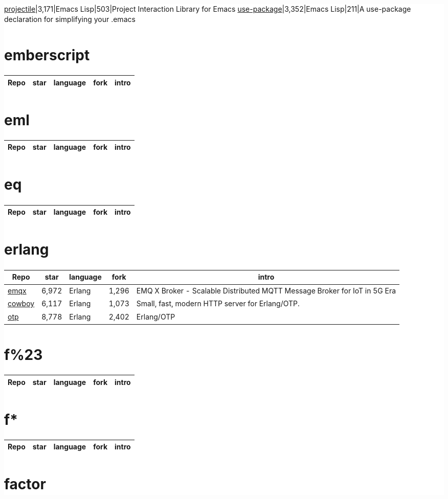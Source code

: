 [projectile](https://github.com/bbatsov/projectile)|3,171|Emacs Lisp|503|Project Interaction Library for Emacs
[use-package](https://github.com/jwiegley/use-package)|3,352|Emacs Lisp|211|A use-package declaration for simplifying your .emacs


# emberscript

Repo|star|language|fork|intro
-|-|-|-|-



# eml

Repo|star|language|fork|intro
-|-|-|-|-



# eq

Repo|star|language|fork|intro
-|-|-|-|-



# erlang

Repo|star|language|fork|intro
-|-|-|-|-
[emqx](https://github.com/emqx/emqx)|6,972|Erlang|1,296|EMQ X Broker - Scalable Distributed MQTT Message Broker for IoT in 5G Era
[cowboy](https://github.com/ninenines/cowboy)|6,117|Erlang|1,073|Small, fast, modern HTTP server for Erlang/OTP.
[otp](https://github.com/erlang/otp)|8,778|Erlang|2,402|Erlang/OTP


# f%23

Repo|star|language|fork|intro
-|-|-|-|-



# f*

Repo|star|language|fork|intro
-|-|-|-|-



# factor
